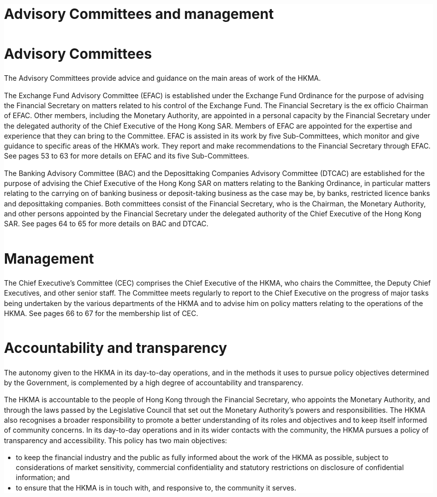 # Advisory Committees and management

# Advisory Committees

The Advisory Committees provide advice and guidance on the main areas of work of the HKMA.

The Exchange Fund Advisory Committee (EFAC) is established under the Exchange Fund Ordinance for the purpose of advising the Financial Secretary on matters related to his control of the Exchange Fund. The Financial Secretary is the ex officio Chairman of EFAC. Other members, including the Monetary Authority, are appointed in a personal capacity by the Financial Secretary under the delegated authority of the Chief Executive of the Hong Kong SAR. Members of EFAC are appointed for the expertise and experience that they can bring to the Committee. EFAC is assisted in its work by five Sub-Committees, which monitor and give guidance to specific areas of the HKMA’s work. They report and make recommendations to the Financial Secretary through EFAC. See pages 53 to 63 for more details on EFAC and its five Sub-Committees.

The Banking Advisory Committee (BAC) and the Deposittaking Companies Advisory Committee (DTCAC) are established for the purpose of advising the Chief Executive of the Hong Kong SAR on matters relating to the Banking Ordinance, in particular matters relating to the carrying on of banking business or deposit-taking business as the case may be, by banks, restricted licence banks and deposittaking companies. Both committees consist of the Financial Secretary, who is the Chairman, the Monetary Authority, and other persons appointed by the Financial Secretary under the delegated authority of the Chief Executive of the Hong Kong SAR. See pages 64 to 65 for more details on BAC and DTCAC.

# Management

The Chief Executive’s Committee (CEC) comprises the Chief Executive of the HKMA, who chairs the Committee, the Deputy Chief Executives, and other senior staff. The Committee meets regularly to report to the Chief Executive on the progress of major tasks being undertaken by the various departments of the HKMA and to advise him on policy matters relating to the operations of the HKMA. See pages 66 to 67 for the membership list of CEC.

# Accountability and transparency

The autonomy given to the HKMA in its day-to-day operations, and in the methods it uses to pursue policy objectives determined by the Government, is complemented by a high degree of accountability and transparency.

The HKMA is accountable to the people of Hong Kong through the Financial Secretary, who appoints the Monetary Authority, and through the laws passed by the Legislative Council that set out the Monetary Authority’s powers and responsibilities. The HKMA also recognises a broader responsibility to promote a better understanding of its roles and objectives and to keep itself informed of community concerns. In its day-to-day operations and in its wider contacts with the community, the HKMA pursues a policy of transparency and accessibility. This policy has two main objectives:

- to keep the financial industry and the public as fully informed about the work of the HKMA as possible, subject to considerations of market sensitivity, commercial confidentiality and statutory restrictions on disclosure of confidential information; and
- to ensure that the HKMA is in touch with, and responsive to, the community it serves.
